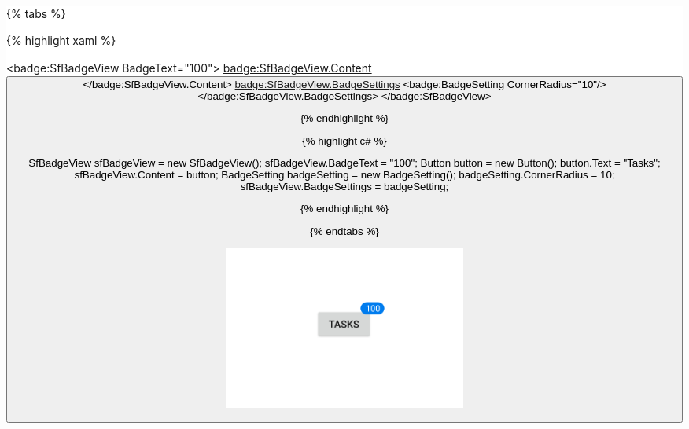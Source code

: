 {% tabs %}

{% highlight xaml %}

  <badge:SfBadgeView BadgeText="100">
    <badge:SfBadgeView.Content>
        <Button Text="Tasks"/>
    </badge:SfBadgeView.Content>
    <badge:SfBadgeView.BadgeSettings>
                <badge:BadgeSetting CornerRadius="10"/>
    </badge:SfBadgeView.BadgeSettings>
</badge:SfBadgeView>

{% endhighlight %}

{% highlight c# %}

SfBadgeView sfBadgeView = new SfBadgeView();
sfBadgeView.BadgeText = "100";
Button button = new Button();
button.Text = "Tasks";
sfBadgeView.Content = button;
BadgeSetting badgeSetting = new BadgeSetting();
badgeSetting.CornerRadius = 10;
sfBadgeView.BadgeSettings = badgeSetting;
    
{% endhighlight %}

{% endtabs %}

![Xamarin BadgeView Corner Radius](badgeview-settings_images/corner_radius.png)